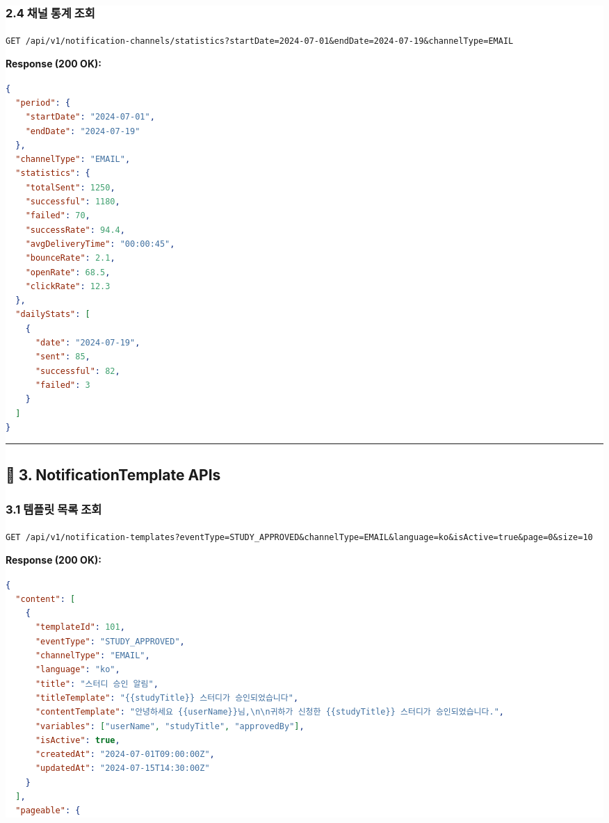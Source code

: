 ### 2.4 채널 통계 조회
```http
GET /api/v1/notification-channels/statistics?startDate=2024-07-01&endDate=2024-07-19&channelType=EMAIL
```

**Response (200 OK):**
```json
{
  "period": {
    "startDate": "2024-07-01",
    "endDate": "2024-07-19"
  },
  "channelType": "EMAIL",
  "statistics": {
    "totalSent": 1250,
    "successful": 1180,
    "failed": 70,
    "successRate": 94.4,
    "avgDeliveryTime": "00:00:45",
    "bounceRate": 2.1,
    "openRate": 68.5,
    "clickRate": 12.3
  },
  "dailyStats": [
    {
      "date": "2024-07-19",
      "sent": 85,
      "successful": 82,
      "failed": 3
    }
  ]
}
```

---

## 📝 3. NotificationTemplate APIs

### 3.1 템플릿 목록 조회
```http
GET /api/v1/notification-templates?eventType=STUDY_APPROVED&channelType=EMAIL&language=ko&isActive=true&page=0&size=10
```

**Response (200 OK):**
```json
{
  "content": [
    {
      "templateId": 101,
      "eventType": "STUDY_APPROVED",
      "channelType": "EMAIL",
      "language": "ko",
      "title": "스터디 승인 알림",
      "titleTemplate": "{{studyTitle}} 스터디가 승인되었습니다",
      "contentTemplate": "안녕하세요 {{userName}}님,\n\n귀하가 신청한 {{studyTitle}} 스터디가 승인되었습니다.",
      "variables": ["userName", "studyTitle", "approvedBy"],
      "isActive": true,
      "createdAt": "2024-07-01T09:00:00Z",
      "updatedAt": "2024-07-15T14:30:00Z"
    }
  ],
  "pageable": {
```
